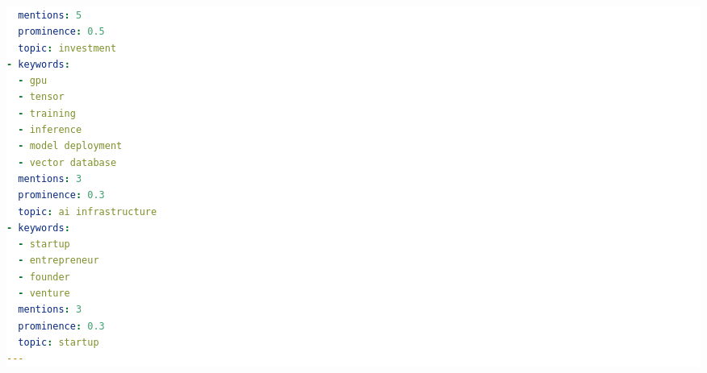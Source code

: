 ```yaml
  mentions: 5
  prominence: 0.5
  topic: investment
- keywords:
  - gpu
  - tensor
  - training
  - inference
  - model deployment
  - vector database
  mentions: 3
  prominence: 0.3
  topic: ai infrastructure
- keywords:
  - startup
  - entrepreneur
  - founder
  - venture
  mentions: 3
  prominence: 0.3
  topic: startup
---
```




